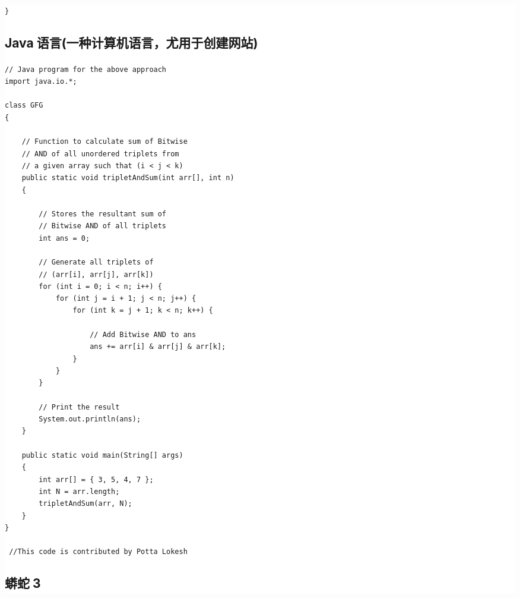 ```
}
```

## Java 语言(一种计算机语言，尤用于创建网站)

```
// Java program for the above approach
import java.io.*;

class GFG
{

    // Function to calculate sum of Bitwise
    // AND of all unordered triplets from
    // a given array such that (i < j < k)
    public static void tripletAndSum(int arr[], int n)
    {

        // Stores the resultant sum of
        // Bitwise AND of all triplets
        int ans = 0;

        // Generate all triplets of
        // (arr[i], arr[j], arr[k])
        for (int i = 0; i < n; i++) {
            for (int j = i + 1; j < n; j++) {
                for (int k = j + 1; k < n; k++) {

                    // Add Bitwise AND to ans
                    ans += arr[i] & arr[j] & arr[k];
                }
            }
        }

        // Print the result
        System.out.println(ans);
    }

    public static void main(String[] args)
    {
        int arr[] = { 3, 5, 4, 7 };
        int N = arr.length;
        tripletAndSum(arr, N);
    }
}

 //This code is contributed by Potta Lokesh
```

## 蟒蛇 3

